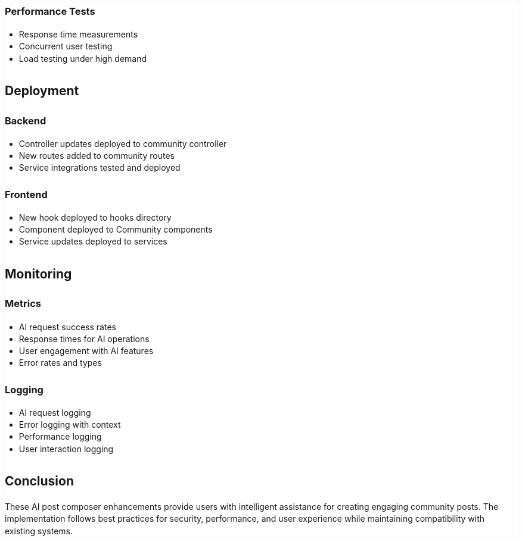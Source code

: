 ### Performance Tests
- Response time measurements
- Concurrent user testing
- Load testing under high demand

## Deployment

### Backend
- Controller updates deployed to community controller
- New routes added to community routes
- Service integrations tested and deployed

### Frontend
- New hook deployed to hooks directory
- Component deployed to Community components
- Service updates deployed to services

## Monitoring

### Metrics
- AI request success rates
- Response times for AI operations
- User engagement with AI features
- Error rates and types

### Logging
- AI request logging
- Error logging with context
- Performance logging
- User interaction logging

## Conclusion

These AI post composer enhancements provide users with intelligent assistance for creating engaging community posts. The implementation follows best practices for security, performance, and user experience while maintaining compatibility with existing systems.